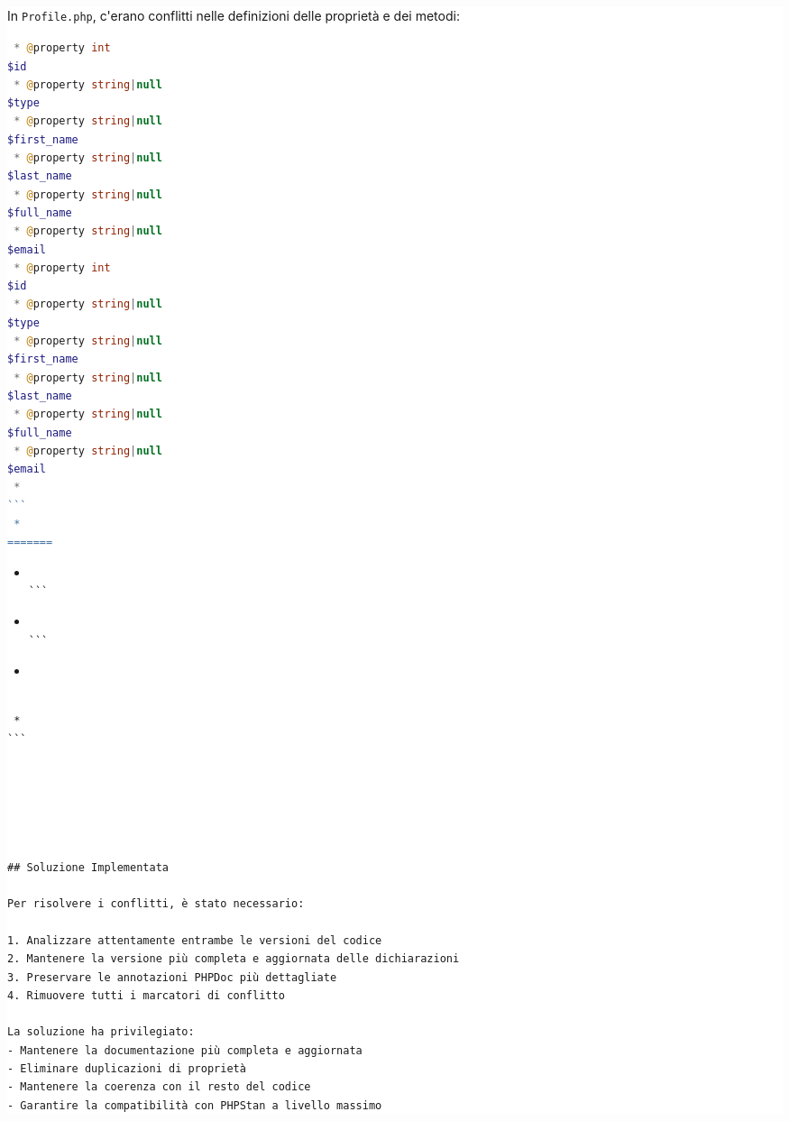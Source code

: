 In `Profile.php`, c'erano conflitti nelle definizioni delle proprietà e dei metodi:

```php
 * @property int                                                                                                           $id
 * @property string|null                                                                                                   $type
 * @property string|null                                                                                                   $first_name
 * @property string|null                                                                                                   $last_name
 * @property string|null                                                                                                   $full_name
 * @property string|null                                                                                                   $email
 * @property int                                                                                                           $id
 * @property string|null                                                                                                   $type
 * @property string|null                                                                                                   $first_name
 * @property string|null                                                                                                   $last_name
 * @property string|null                                                                                                   $full_name
 * @property string|null                                                                                                   $email
 *                                                                                                                                                    ```
 *                                                                                                                                                    =======
```
 *                                                                                                                                                    ```



 *                                                                                                                                                    ```



 *                                                                                                                                                    
```

 *                                                                                                                                                    ```






## Soluzione Implementata

Per risolvere i conflitti, è stato necessario:

1. Analizzare attentamente entrambe le versioni del codice
2. Mantenere la versione più completa e aggiornata delle dichiarazioni
3. Preservare le annotazioni PHPDoc più dettagliate
4. Rimuovere tutti i marcatori di conflitto

La soluzione ha privilegiato:
- Mantenere la documentazione più completa e aggiornata
- Eliminare duplicazioni di proprietà
- Mantenere la coerenza con il resto del codice
- Garantire la compatibilità con PHPStan a livello massimo
```